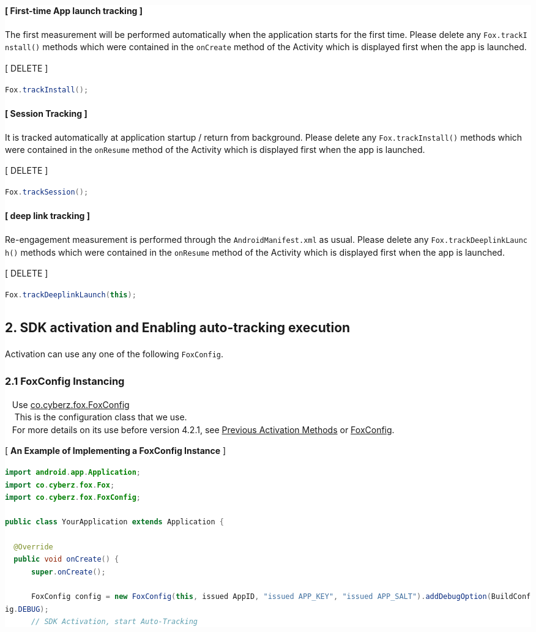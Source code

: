 #### [&nbsp;First-time App launch tracking&nbsp;]

The first measurement will be performed automatically when the application starts for the first time.
Please delete any `Fox.trackInstall()` methods which were contained in the `onCreate` method of the Activity which is displayed first when the app is launched.

[&nbsp;DELETE&nbsp;]

```java
Fox.trackInstall();
```

<div id="migration_session"></div>

#### [&nbsp;Session Tracking&nbsp;]

It is tracked automatically at application startup / return from background.
Please delete any `Fox.trackInstall()` methods which were contained in the `onResume` method of the Activity which is displayed first when the app is launched.

[&nbsp;DELETE&nbsp;]

```java
Fox.trackSession();
```


<div id="migration_deeplink"></div>

#### [&nbsp;deep link tracking&nbsp;]

Re-engagement measurement is performed through the `AndroidManifest.xml` as usual.
Please delete any `Fox.trackDeeplinkLaunch()` methods which were contained in the `onResume` method of the Activity which is displayed first when the app is launched.

[&nbsp;DELETE&nbsp;]

```java
Fox.trackDeeplinkLaunch(this);
```

<div id="autotracking_enable"></div>

## 2. SDK activation and Enabling auto-tracking execution

Activation can use any one of the following `FoxConfig`.
<div id="foxconfig_instance"></div>

### **2.1 FoxConfig Instancing**
&nbsp;&nbsp;&nbsp;Use [co.cyberz.fox.FoxConfig](../sdk_api/README.md#foxconfig)<br>
&nbsp;&nbsp;&nbsp; This is the configuration class that we use.<br>
&nbsp;&nbsp;&nbsp;For more details on its use before version 4.2.1, see [Previous Activation Methods](../../README.md#old_activation) or [FoxConfig](../sdk_api/README.md#foxconfig).

[&nbsp;**An Example of Implementing a FoxConfig Instance**&nbsp;]

```java
import android.app.Application;
import co.cyberz.fox.Fox;
import co.cyberz.fox.FoxConfig;

public class YourApplication extends Application {

  @Override
  public void onCreate() {
      super.onCreate();

      FoxConfig config = new FoxConfig(this, issued AppID, "issued APP_KEY", "issued APP_SALT").addDebugOption(BuildConfig.DEBUG);
      // SDK Activation, start Auto-Tracking
```